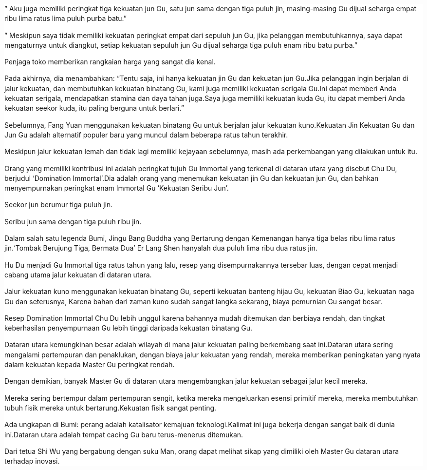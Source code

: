 ” Aku juga memiliki peringkat tiga kekuatan jun Gu, satu jun sama dengan tiga puluh jin, masing-masing Gu dijual seharga empat ribu lima ratus lima puluh purba batu.”

” Meskipun saya tidak memiliki kekuatan peringkat empat dari sepuluh jun Gu, jika pelanggan membutuhkannya, saya dapat mengaturnya untuk diangkut, setiap kekuatan sepuluh jun Gu dijual seharga tiga puluh enam ribu batu purba.”

Penjaga toko memberikan rangkaian harga yang sangat dia kenal.

Pada akhirnya, dia menambahkan: “Tentu saja, ini hanya kekuatan jin Gu dan kekuatan jun Gu.Jika pelanggan ingin berjalan di jalur kekuatan, dan membutuhkan kekuatan binatang Gu, kami juga memiliki kekuatan serigala Gu.Ini dapat memberi Anda kekuatan serigala, mendapatkan stamina dan daya tahan juga.Saya juga memiliki kekuatan kuda Gu, itu dapat memberi Anda kekuatan seekor kuda, itu paling berguna untuk berlari.”

Sebelumnya, Fang Yuan menggunakan kekuatan binatang Gu untuk berjalan jalur kekuatan kuno.Kekuatan Jin Kekuatan Gu dan Jun Gu adalah alternatif populer baru yang muncul dalam beberapa ratus tahun terakhir.

Meskipun jalur kekuatan lemah dan tidak lagi memiliki kejayaan sebelumnya, masih ada perkembangan yang dilakukan untuk itu.

Orang yang memiliki kontribusi ini adalah peringkat tujuh Gu Immortal yang terkenal di dataran utara yang disebut Chu Du, berjudul ‘Domination Immortal’.Dia adalah orang yang menemukan kekuatan jin Gu dan kekuatan jun Gu, dan bahkan menyempurnakan peringkat enam Immortal Gu ‘Kekuatan Seribu Jun’.

Seekor jun berumur tiga puluh jin.

Seribu jun sama dengan tiga puluh ribu jin.

Dalam salah satu legenda Bumi, Jingu Bang Buddha yang Bertarung dengan Kemenangan hanya tiga belas ribu lima ratus jin.‘Tombak Berujung Tiga, Bermata Dua’ Er Lang Shen hanyalah dua puluh lima ribu dua ratus jin.

Hu Du menjadi Gu Immortal tiga ratus tahun yang lalu, resep yang disempurnakannya tersebar luas, dengan cepat menjadi cabang utama jalur kekuatan di dataran utara.

Jalur kekuatan kuno menggunakan kekuatan binatang Gu, seperti kekuatan banteng hijau Gu, kekuatan Biao Gu, kekuatan naga Gu dan seterusnya, Karena bahan dari zaman kuno sudah sangat langka sekarang, biaya pemurnian Gu sangat besar.

Resep Domination Immortal Chu Du lebih unggul karena bahannya mudah ditemukan dan berbiaya rendah, dan tingkat keberhasilan penyempurnaan Gu lebih tinggi daripada kekuatan binatang Gu.

Dataran utara kemungkinan besar adalah wilayah di mana jalur kekuatan paling berkembang saat ini.Dataran utara sering mengalami pertempuran dan penaklukan, dengan biaya jalur kekuatan yang rendah, mereka memberikan peningkatan yang nyata dalam kekuatan kepada Master Gu peringkat rendah.

Dengan demikian, banyak Master Gu di dataran utara mengembangkan jalur kekuatan sebagai jalur kecil mereka.

Mereka sering bertempur dalam pertempuran sengit, ketika mereka mengeluarkan esensi primitif mereka, mereka membutuhkan tubuh fisik mereka untuk bertarung.Kekuatan fisik sangat penting.

Ada ungkapan di Bumi: perang adalah katalisator kemajuan teknologi.Kalimat ini juga bekerja dengan sangat baik di dunia ini.Dataran utara adalah tempat cacing Gu baru terus-menerus ditemukan.

Dari tetua Shi Wu yang bergabung dengan suku Man, orang dapat melihat sikap yang dimiliki oleh Master Gu dataran utara terhadap inovasi.
